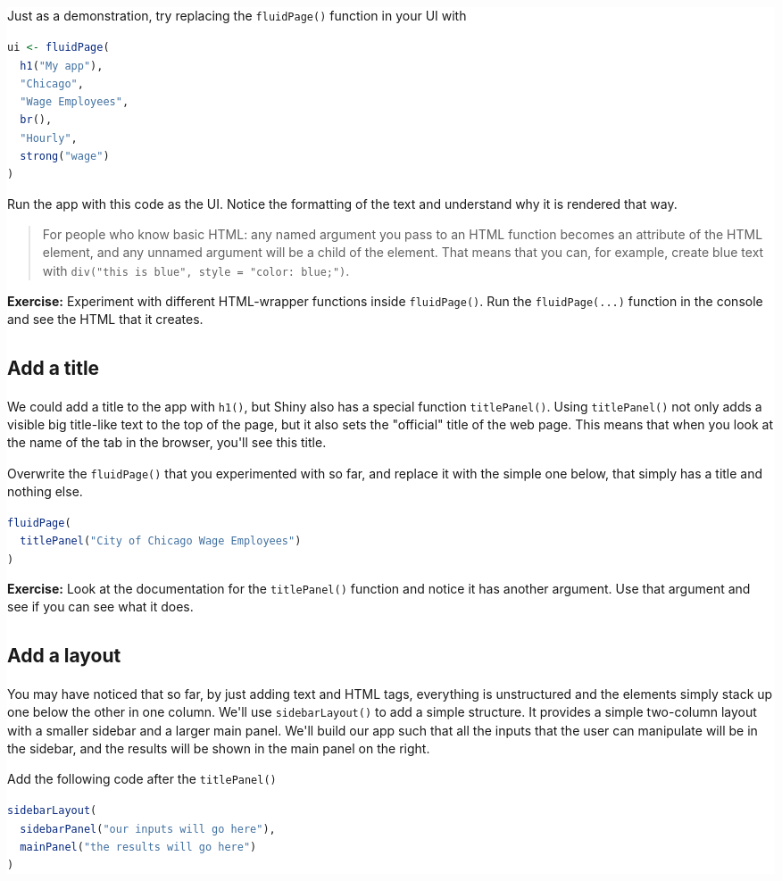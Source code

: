 Just as a demonstration, try replacing the `fluidPage()` function in your UI with

```r
ui <- fluidPage(
  h1("My app"),
  "Chicago",
  "Wage Employees",
  br(),
  "Hourly",
  strong("wage")
)
```

Run the app with this code as the UI. Notice the formatting of the text and understand why it is rendered that way.

> For people who know basic HTML: any named argument you pass to an HTML function becomes an attribute of the HTML element, and any unnamed argument will be a child of the element. That means that you can, for example, create blue text with `div("this is blue", style = "color: blue;")`.

**Exercise:** Experiment with different HTML-wrapper functions inside `fluidPage()`. Run the `fluidPage(...)` function in the console and see the HTML that it creates.

## Add a title

We could add a title to the app with `h1()`, but Shiny also has a special function `titlePanel()`. Using `titlePanel()` not only adds a visible big title-like text to the top of the page, but it also sets the "official" title of the web page. This means that when you look at the name of the tab in the browser, you'll see this title.

Overwrite the `fluidPage()` that you experimented with so far, and replace it with the simple one below, that simply has a title and nothing else.

```r
fluidPage(
  titlePanel("City of Chicago Wage Employees")
)
```

**Exercise:** Look at the documentation for the `titlePanel()` function and notice it has another argument. Use that argument and see if you can see what it does.

## Add a layout

You may have noticed that so far, by just adding text and HTML tags, everything is unstructured and the elements simply stack up one below the other in one column. We'll use `sidebarLayout()` to add a simple structure. It provides a simple two-column layout with a smaller sidebar and a larger main panel. We'll build our app such that all the inputs that the user can manipulate will be in the sidebar, and the results will be shown in the main panel on the right.

Add the following code after the `titlePanel()`

```r
sidebarLayout(
  sidebarPanel("our inputs will go here"),
  mainPanel("the results will go here")
)
```
